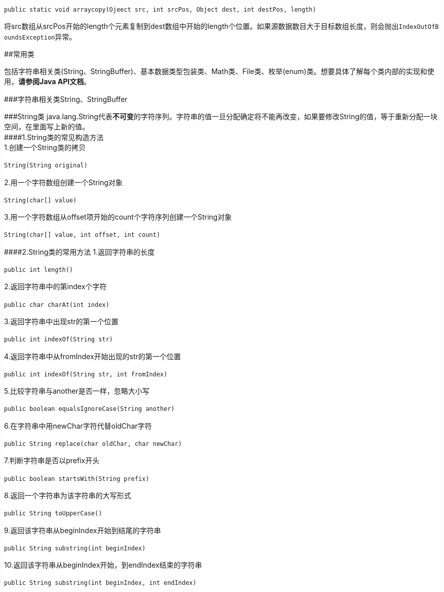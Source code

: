 	public static void arraycopy(Ojeect src, int srcPos, Object dest, int destPos, length)
	
将src数组从srcPos开始的length个元素复制到dest数组中开始的length个位置。如果源数据数目大于目标数组长度，则会抛出`IndexOutOfBoundsException`异常。  
  
##常用类

包括字符串相关类(String、StringBuffer)、基本数据类型包装类、Math类、File类、枚举(enum)类。想要具体了解每个类内部的实现和使用，**请参阅Java API文档**。  

###字符串相关类String、StringBuffer  

###String类
java.lang.String代表**不可变**的字符序列。字符串的值一旦分配确定将不能再改变，如果要修改String的值，等于重新分配一块空间，在里面写上新的值。  
####1.String类的常见构造方法  
1.创建一个String类的拷贝 
	
	String(String original)  

2.用一个字符数组创建一个String对象
	
	String(char[] value)  

3.用一个字符数组从offset项开始的count个字符序列创建一个String对象

	String(char[] value, int offset, int count)  
	
####2.String类的常用方法
1.返回字符串的长度

	public int length()  
	
2.返回字符串中的第index个字符

	public char charAt(int index)   
	
3.返回字符串中出现str的第一个位置

	public int indexOf(String str)   
	
4.返回字符串中从fromIndex开始出现的str的第一个位置

	public int indexOf(String str, int fromIndex)  
	
5.比较字符串与another是否一样，忽略大小写  

	public boolean equalsIgnoreCase(String another)  
	
6.在字符串中用newChar字符代替oldChar字符  

	public String replace(char oldChar, char newChar)
	
7.判断字符串是否以prefix开头  

	public boolean startsWith(String prefix)  
	
8.返回一个字符串为该字符串的大写形式  

	public String toUpperCase()
	
9.返回该字符串从beginIndex开始到结尾的字符串  

	public String substring(int beginIndex)  
	
10.返回该字符串从beginIndex开始，到endIndex结束的字符串  

	public String substring(int beginIndex, int endIndex)  
	